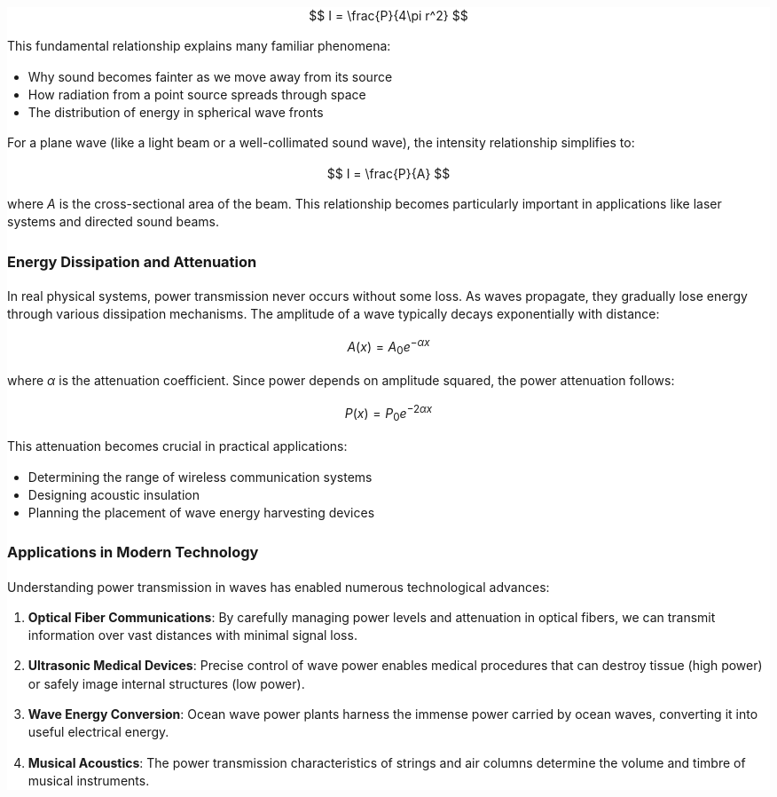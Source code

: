 $$
I = \frac{P}{4\pi r^2}
$$

This fundamental relationship explains many familiar phenomena:
- Why sound becomes fainter as we move away from its source
- How radiation from a point source spreads through space
- The distribution of energy in spherical wave fronts

For a plane wave (like a light beam or a well-collimated sound wave), the intensity relationship simplifies to:

$$
I = \frac{P}{A}
$$

where $A$ is the cross-sectional area of the beam. This relationship becomes particularly important in applications like laser systems and directed sound beams.

### Energy Dissipation and Attenuation

In real physical systems, power transmission never occurs without some loss. As waves propagate, they gradually lose energy through various dissipation mechanisms. The amplitude of a wave typically decays exponentially with distance:

$$
A(x) = A_0e^{-\alpha x}
$$

where $\alpha$ is the attenuation coefficient. Since power depends on amplitude squared, the power attenuation follows:

$$
P(x) = P_0e^{-2\alpha x}
$$

This attenuation becomes crucial in practical applications:
- Determining the range of wireless communication systems
- Designing acoustic insulation
- Planning the placement of wave energy harvesting devices

### Applications in Modern Technology

Understanding power transmission in waves has enabled numerous technological advances:

1. **Optical Fiber Communications**: By carefully managing power levels and attenuation in optical fibers, we can transmit information over vast distances with minimal signal loss.

2. **Ultrasonic Medical Devices**: Precise control of wave power enables medical procedures that can destroy tissue (high power) or safely image internal structures (low power).

3. **Wave Energy Conversion**: Ocean wave power plants harness the immense power carried by ocean waves, converting it into useful electrical energy.

4. **Musical Acoustics**: The power transmission characteristics of strings and air columns determine the volume and timbre of musical instruments.
